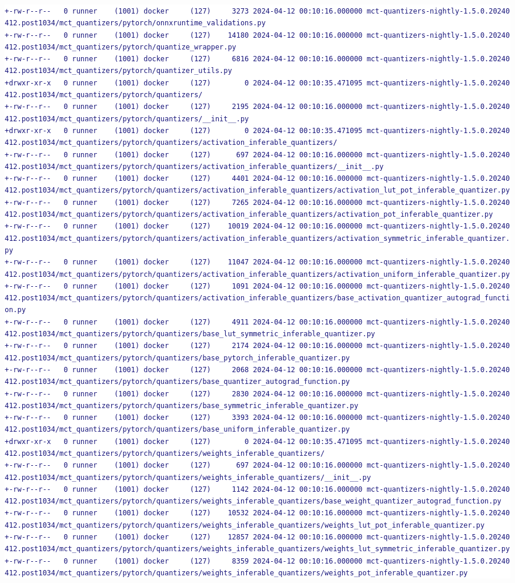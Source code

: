 ```diff
+-rw-r--r--   0 runner    (1001) docker     (127)     3273 2024-04-12 00:10:16.000000 mct-quantizers-nightly-1.5.0.20240412.post1034/mct_quantizers/pytorch/onnxruntime_validations.py
+-rw-r--r--   0 runner    (1001) docker     (127)    14180 2024-04-12 00:10:16.000000 mct-quantizers-nightly-1.5.0.20240412.post1034/mct_quantizers/pytorch/quantize_wrapper.py
+-rw-r--r--   0 runner    (1001) docker     (127)     6816 2024-04-12 00:10:16.000000 mct-quantizers-nightly-1.5.0.20240412.post1034/mct_quantizers/pytorch/quantizer_utils.py
+drwxr-xr-x   0 runner    (1001) docker     (127)        0 2024-04-12 00:10:35.471095 mct-quantizers-nightly-1.5.0.20240412.post1034/mct_quantizers/pytorch/quantizers/
+-rw-r--r--   0 runner    (1001) docker     (127)     2195 2024-04-12 00:10:16.000000 mct-quantizers-nightly-1.5.0.20240412.post1034/mct_quantizers/pytorch/quantizers/__init__.py
+drwxr-xr-x   0 runner    (1001) docker     (127)        0 2024-04-12 00:10:35.471095 mct-quantizers-nightly-1.5.0.20240412.post1034/mct_quantizers/pytorch/quantizers/activation_inferable_quantizers/
+-rw-r--r--   0 runner    (1001) docker     (127)      697 2024-04-12 00:10:16.000000 mct-quantizers-nightly-1.5.0.20240412.post1034/mct_quantizers/pytorch/quantizers/activation_inferable_quantizers/__init__.py
+-rw-r--r--   0 runner    (1001) docker     (127)     4401 2024-04-12 00:10:16.000000 mct-quantizers-nightly-1.5.0.20240412.post1034/mct_quantizers/pytorch/quantizers/activation_inferable_quantizers/activation_lut_pot_inferable_quantizer.py
+-rw-r--r--   0 runner    (1001) docker     (127)     7265 2024-04-12 00:10:16.000000 mct-quantizers-nightly-1.5.0.20240412.post1034/mct_quantizers/pytorch/quantizers/activation_inferable_quantizers/activation_pot_inferable_quantizer.py
+-rw-r--r--   0 runner    (1001) docker     (127)    10019 2024-04-12 00:10:16.000000 mct-quantizers-nightly-1.5.0.20240412.post1034/mct_quantizers/pytorch/quantizers/activation_inferable_quantizers/activation_symmetric_inferable_quantizer.py
+-rw-r--r--   0 runner    (1001) docker     (127)    11047 2024-04-12 00:10:16.000000 mct-quantizers-nightly-1.5.0.20240412.post1034/mct_quantizers/pytorch/quantizers/activation_inferable_quantizers/activation_uniform_inferable_quantizer.py
+-rw-r--r--   0 runner    (1001) docker     (127)     1091 2024-04-12 00:10:16.000000 mct-quantizers-nightly-1.5.0.20240412.post1034/mct_quantizers/pytorch/quantizers/activation_inferable_quantizers/base_activation_quantizer_autograd_function.py
+-rw-r--r--   0 runner    (1001) docker     (127)     4911 2024-04-12 00:10:16.000000 mct-quantizers-nightly-1.5.0.20240412.post1034/mct_quantizers/pytorch/quantizers/base_lut_symmetric_inferable_quantizer.py
+-rw-r--r--   0 runner    (1001) docker     (127)     2174 2024-04-12 00:10:16.000000 mct-quantizers-nightly-1.5.0.20240412.post1034/mct_quantizers/pytorch/quantizers/base_pytorch_inferable_quantizer.py
+-rw-r--r--   0 runner    (1001) docker     (127)     2068 2024-04-12 00:10:16.000000 mct-quantizers-nightly-1.5.0.20240412.post1034/mct_quantizers/pytorch/quantizers/base_quantizer_autograd_function.py
+-rw-r--r--   0 runner    (1001) docker     (127)     2830 2024-04-12 00:10:16.000000 mct-quantizers-nightly-1.5.0.20240412.post1034/mct_quantizers/pytorch/quantizers/base_symmetric_inferable_quantizer.py
+-rw-r--r--   0 runner    (1001) docker     (127)     3393 2024-04-12 00:10:16.000000 mct-quantizers-nightly-1.5.0.20240412.post1034/mct_quantizers/pytorch/quantizers/base_uniform_inferable_quantizer.py
+drwxr-xr-x   0 runner    (1001) docker     (127)        0 2024-04-12 00:10:35.471095 mct-quantizers-nightly-1.5.0.20240412.post1034/mct_quantizers/pytorch/quantizers/weights_inferable_quantizers/
+-rw-r--r--   0 runner    (1001) docker     (127)      697 2024-04-12 00:10:16.000000 mct-quantizers-nightly-1.5.0.20240412.post1034/mct_quantizers/pytorch/quantizers/weights_inferable_quantizers/__init__.py
+-rw-r--r--   0 runner    (1001) docker     (127)     1142 2024-04-12 00:10:16.000000 mct-quantizers-nightly-1.5.0.20240412.post1034/mct_quantizers/pytorch/quantizers/weights_inferable_quantizers/base_weight_quantizer_autograd_function.py
+-rw-r--r--   0 runner    (1001) docker     (127)    10532 2024-04-12 00:10:16.000000 mct-quantizers-nightly-1.5.0.20240412.post1034/mct_quantizers/pytorch/quantizers/weights_inferable_quantizers/weights_lut_pot_inferable_quantizer.py
+-rw-r--r--   0 runner    (1001) docker     (127)    12857 2024-04-12 00:10:16.000000 mct-quantizers-nightly-1.5.0.20240412.post1034/mct_quantizers/pytorch/quantizers/weights_inferable_quantizers/weights_lut_symmetric_inferable_quantizer.py
+-rw-r--r--   0 runner    (1001) docker     (127)     8359 2024-04-12 00:10:16.000000 mct-quantizers-nightly-1.5.0.20240412.post1034/mct_quantizers/pytorch/quantizers/weights_inferable_quantizers/weights_pot_inferable_quantizer.py
```
